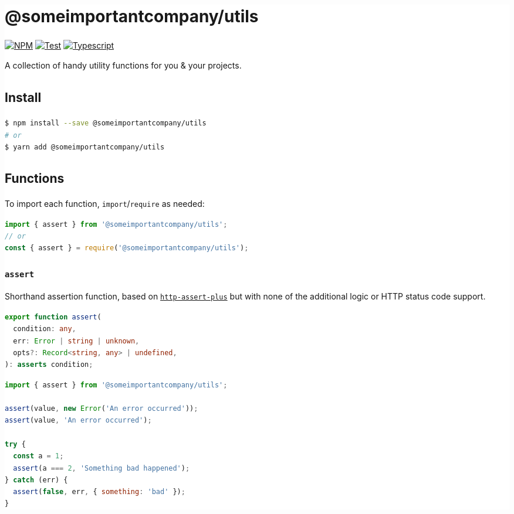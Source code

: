 # @someimportantcompany/utils

[![NPM](https://badge.fury.io/js/@someimportantcompany%2Futils.svg)](https://npm.im/@someimportantcompany/utils)
[![Test](https://github.com/someimportantcompany/utils/actions/workflows/test.yml/badge.svg?branch=master&event=push)](https://github.com/someimportantcompany/utils/actions/workflows/test.yml)
[![Typescript](https://img.shields.io/badge/TS-TypeScript-%230074c1.svg)](https://www.typescriptlang.org)


A collection of handy utility functions for you & your projects.

## Install

```sh
$ npm install --save @someimportantcompany/utils
# or
$ yarn add @someimportantcompany/utils
```

## Functions

To import each function, `import`/`require` as needed:

```js
import { assert } from '@someimportantcompany/utils';
// or
const { assert } = require('@someimportantcompany/utils');
```

### `assert`

Shorthand assertion function, based on [`http-assert-plus`](https://github.com/someimportantcompany/http-assert-plus) but with none of the additional logic or HTTP status code support.


```ts
export function assert(
  condition: any,
  err: Error | string | unknown,
  opts?: Record<string, any> | undefined,
): asserts condition;
```
```js
import { assert } from '@someimportantcompany/utils';

assert(value, new Error('An error occurred'));
assert(value, 'An error occurred');

try {
  const a = 1;
  assert(a === 2, 'Something bad happened');
} catch (err) {
  assert(false, err, { something: 'bad' });
}
```
